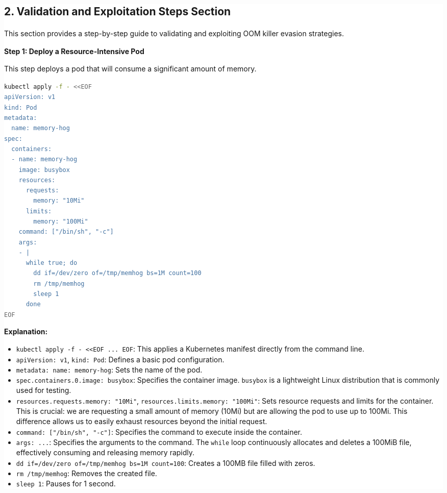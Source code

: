 ## 2. Validation and Exploitation Steps Section

This section provides a step-by-step guide to validating and exploiting OOM killer evasion strategies.

**Step 1: Deploy a Resource-Intensive Pod**

This step deploys a pod that will consume a significant amount of memory.

```bash
kubectl apply -f - <<EOF
apiVersion: v1
kind: Pod
metadata:
  name: memory-hog
spec:
  containers:
  - name: memory-hog
    image: busybox
    resources:
      requests:
        memory: "10Mi"
      limits:
        memory: "100Mi"
    command: ["/bin/sh", "-c"]
    args:
    - |
      while true; do
        dd if=/dev/zero of=/tmp/memhog bs=1M count=100
        rm /tmp/memhog
        sleep 1
      done
EOF
```

**Explanation:**

*   `kubectl apply -f - <<EOF ... EOF`:  This applies a Kubernetes manifest directly from the command line.
*   `apiVersion: v1`, `kind: Pod`: Defines a basic pod configuration.
*   `metadata: name: memory-hog`:  Sets the name of the pod.
*   `spec.containers.0.image: busybox`:  Specifies the container image. `busybox` is a lightweight Linux distribution that is commonly used for testing.
*   `resources.requests.memory: "10Mi"`, `resources.limits.memory: "100Mi"`: Sets resource requests and limits for the container. This is crucial: we are requesting a small amount of memory (10Mi) but are allowing the pod to use up to 100Mi. This difference allows us to easily exhaust resources beyond the initial request.
*   `command: ["/bin/sh", "-c"]`: Specifies the command to execute inside the container.
*   `args: ...`: Specifies the arguments to the command.  The `while` loop continuously allocates and deletes a 100MiB file, effectively consuming and releasing memory rapidly.
*   `dd if=/dev/zero of=/tmp/memhog bs=1M count=100`:  Creates a 100MB file filled with zeros.
*   `rm /tmp/memhog`: Removes the created file.
*   `sleep 1`: Pauses for 1 second.
